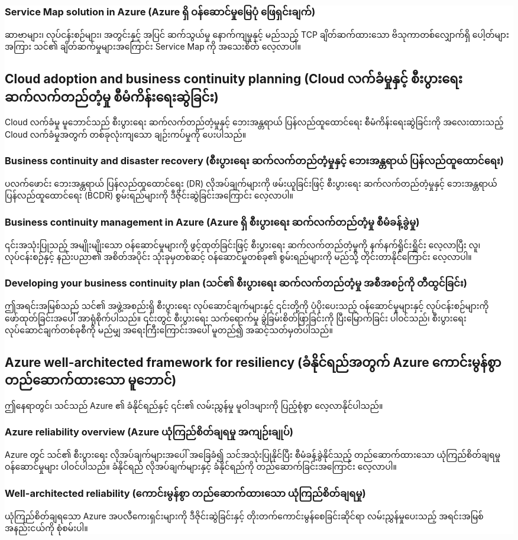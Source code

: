 ### Service Map solution in Azure (Azure ရှိ ဝန်ဆောင်မှုမြေပုံ ဖြေရှင်းချက်)

ဆာဗာများ၊ လုပ်ငန်းစဉ်များ၊ အတွင်းနှင့် အပြင် ဆက်သွယ်မှု နောက်ကျမှုနှင့် မည်သည့် TCP ချိတ်ဆက်ထားသော ဗိသုကာတစ်လျှောက်ရှိ ပေါ့တ်များအကြား သင်၏ ချိတ်ဆက်မှုများအကြောင်း Service Map ကို အသေးစိတ် လေ့လာပါ။

## Cloud adoption and business continuity planning (Cloud လက်ခံမှုနှင့် စီးပွားရေး ဆက်လက်တည်တံ့မှု စီမံကိန်းရေးဆွဲခြင်း)

Cloud လက်ခံမှု မူဘောင်သည် စီးပွားရေး ဆက်လက်တည်တံ့မှုနှင့် ဘေးအန္တရာယ် ပြန်လည်ထူထောင်ရေး စီမံကိန်းရေးဆွဲခြင်းကို အလေးထားသည့် Cloud လက်ခံမှုအတွက် တစ်ခုလုံးကျသော ချဉ်းကပ်မှုကို ပေးပါသည်။

### Business continuity and disaster recovery (စီးပွားရေး ဆက်လက်တည်တံ့မှုနှင့် ဘေးအန္တရာယ် ပြန်လည်ထူထောင်ရေး)

ပလက်ဖောင်း ဘေးအန္တရာယ် ပြန်လည်ထူထောင်ရေး (DR) လိုအပ်ချက်များကို ဖမ်းယူခြင်းဖြင့် စီးပွားရေး ဆက်လက်တည်တံ့မှုနှင့် ဘေးအန္တရာယ် ပြန်လည်ထူထောင်ရေး (BCDR) စွမ်းရည်များကို ဒီဇိုင်းဆွဲခြင်းအကြောင်း လေ့လာပါ။

### Business continuity management in Azure (Azure ရှိ စီးပွားရေး ဆက်လက်တည်တံ့မှု စီမံခန့်ခွဲမှု)

၎င်းအသုံးပြုသည့် အမျိုးမျိုးသော ဝန်ဆောင်မှုများကို ဖွင့်ထုတ်ခြင်းဖြင့် စီးပွားရေး ဆက်လက်တည်တံ့မှုကို နက်နက်ရှိုင်းရှိုင်း လေ့လာပြီး လူ၊ လုပ်ငန်းစဉ်နှင့် နည်းပညာ၏ အစိတ်အပိုင်း သုံးခုမှတစ်ဆင့် ဝန်ဆောင်မှုတစ်ခု၏ စွမ်းရည်များကို မည်သို့ တိုင်းတာနိုင်ကြောင်း လေ့လာပါ။

### Developing your business continuity plan (သင်၏ စီးပွားရေး ဆက်လက်တည်တံ့မှု အစီအစဉ်ကို တီထွင်ခြင်း)

ဤအရင်းအမြစ်သည် သင်၏ အဖွဲ့အစည်းရှိ စီးပွားရေး လုပ်ဆောင်ချက်များနှင့် ၎င်းတို့ကို ပံ့ပိုးပေးသည့် ဝန်ဆောင်မှုများနှင့် လုပ်ငန်းစဉ်များကို ဖော်ထုတ်ခြင်းအပေါ် အာရုံစိုက်ပါသည်။ ၎င်းတွင် စီးပွားရေး သက်ရောက်မှု ခွဲခြမ်းစိတ်ဖြာခြင်းကို ပြီးမြောက်ခြင်း ပါဝင်သည်၊ စီးပွားရေး လုပ်ဆောင်ချက်တစ်ခုစီကို မည်မျှ အရေးကြီးကြောင်းအပေါ် မူတည်၍ အဆင့်သတ်မှတ်ပါသည်။

## Azure well-architected framework for resiliency (ခံနိုင်ရည်အတွက် Azure ကောင်းမွန်စွာ တည်ဆောက်ထားသော မူဘောင်)

ဤနေရာတွင်၊ သင်သည် Azure ၏ ခံနိုင်ရည်နှင့် ၎င်း၏ လမ်းညွှန်မှု မူဝါဒများကို ပြည့်စုံစွာ လေ့လာနိုင်ပါသည်။

### Azure reliability overview (Azure ယုံကြည်စိတ်ချရမှု အကျဉ်းချုပ်)

Azure တွင် သင်၏ စီးပွားရေး လိုအပ်ချက်များအပေါ် အခြေခံ၍ သင်အသုံးပြုနိုင်ပြီး စီမံခန့်ခွဲနိုင်သည့် တည်ဆောက်ထားသော ယုံကြည်စိတ်ချရမှု ဝန်ဆောင်မှုများ ပါဝင်ပါသည်။ ခံနိုင်ရည် လိုအပ်ချက်များနှင့် ခံနိုင်ရည်ကို တည်ဆောက်ခြင်းအကြောင်း လေ့လာပါ။

### Well-architected reliability (ကောင်းမွန်စွာ တည်ဆောက်ထားသော ယုံကြည်စိတ်ချရမှု)

ယုံကြည်စိတ်ချရသော Azure အပလီကေးရှင်းများကို ဒီဇိုင်းဆွဲခြင်းနှင့် တိုးတက်ကောင်းမွန်စေခြင်းဆိုင်ရာ လမ်းညွှန်မှုပေးသည့် အရင်းအမြစ် အနည်းငယ်ကို စုံစမ်းပါ။
